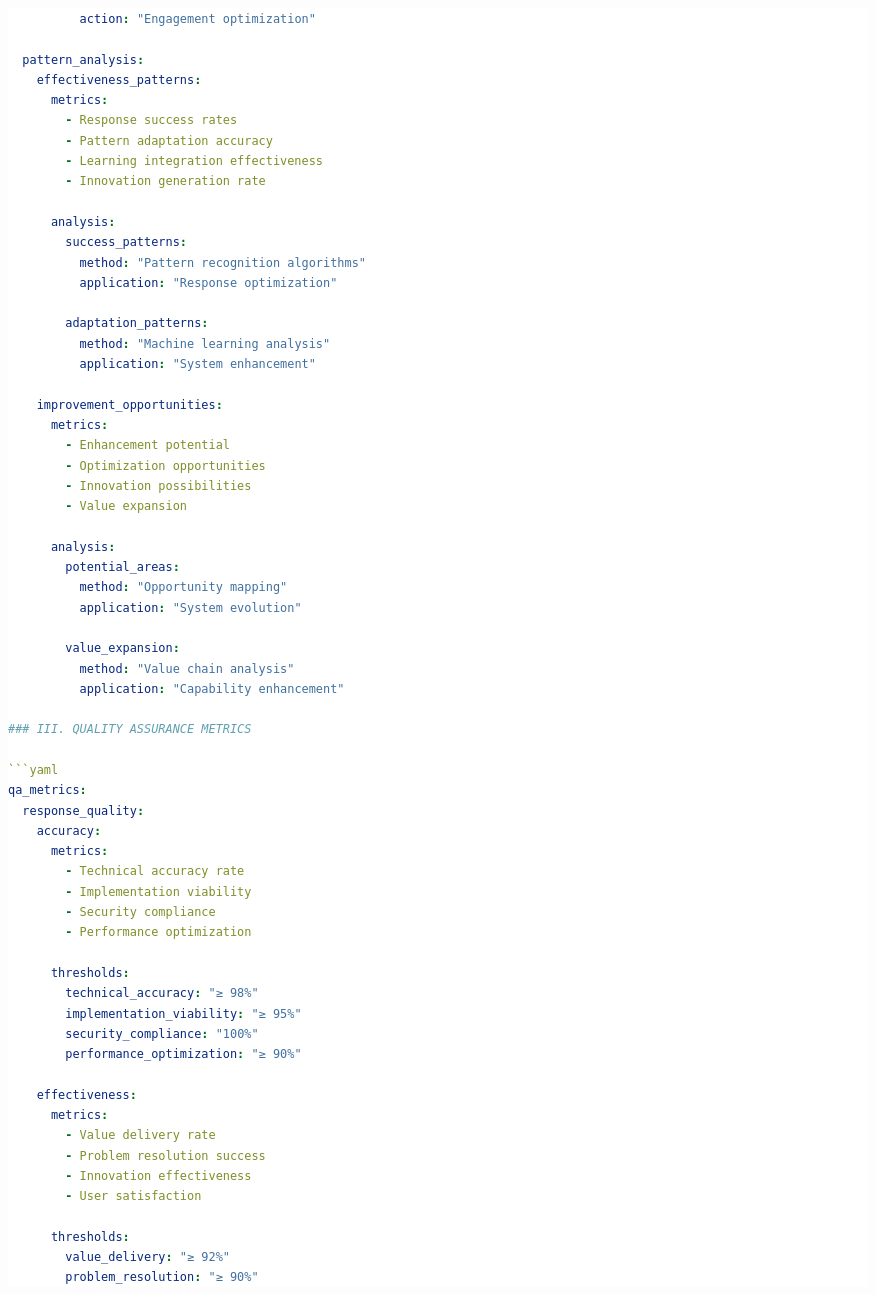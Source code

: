 ```yaml
          action: "Engagement optimization"

  pattern_analysis:
    effectiveness_patterns:
      metrics:
        - Response success rates
        - Pattern adaptation accuracy
        - Learning integration effectiveness
        - Innovation generation rate
      
      analysis:
        success_patterns:
          method: "Pattern recognition algorithms"
          application: "Response optimization"
        
        adaptation_patterns:
          method: "Machine learning analysis"
          application: "System enhancement"

    improvement_opportunities:
      metrics:
        - Enhancement potential
        - Optimization opportunities
        - Innovation possibilities
        - Value expansion
      
      analysis:
        potential_areas:
          method: "Opportunity mapping"
          application: "System evolution"
        
        value_expansion:
          method: "Value chain analysis"
          application: "Capability enhancement"

### III. QUALITY ASSURANCE METRICS

```yaml
qa_metrics:
  response_quality:
    accuracy:
      metrics:
        - Technical accuracy rate
        - Implementation viability
        - Security compliance
        - Performance optimization
      
      thresholds:
        technical_accuracy: "≥ 98%"
        implementation_viability: "≥ 95%"
        security_compliance: "100%"
        performance_optimization: "≥ 90%"

    effectiveness:
      metrics:
        - Value delivery rate
        - Problem resolution success
        - Innovation effectiveness
        - User satisfaction
      
      thresholds:
        value_delivery: "≥ 92%"
        problem_resolution: "≥ 90%"
```